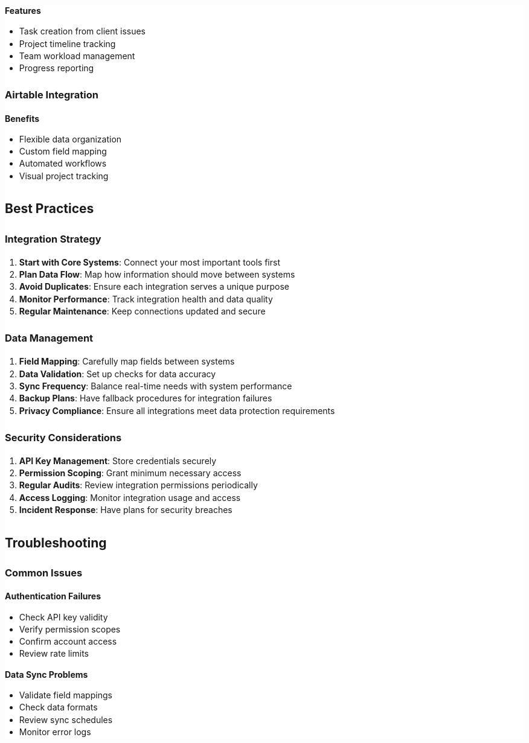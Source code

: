 **Features**
- Task creation from client issues
- Project timeline tracking
- Team workload management
- Progress reporting

### Airtable Integration

**Benefits**
- Flexible data organization
- Custom field mapping
- Automated workflows
- Visual project tracking

## Best Practices

### Integration Strategy

1. **Start with Core Systems**: Connect your most important tools first
2. **Plan Data Flow**: Map how information should move between systems
3. **Avoid Duplicates**: Ensure each integration serves a unique purpose
4. **Monitor Performance**: Track integration health and data quality
5. **Regular Maintenance**: Keep connections updated and secure

### Data Management

1. **Field Mapping**: Carefully map fields between systems
2. **Data Validation**: Set up checks for data accuracy
3. **Sync Frequency**: Balance real-time needs with system performance
4. **Backup Plans**: Have fallback procedures for integration failures
5. **Privacy Compliance**: Ensure all integrations meet data protection requirements

### Security Considerations

1. **API Key Management**: Store credentials securely
2. **Permission Scoping**: Grant minimum necessary access
3. **Regular Audits**: Review integration permissions periodically
4. **Access Logging**: Monitor integration usage and access
5. **Incident Response**: Have plans for security breaches

## Troubleshooting

### Common Issues

**Authentication Failures**
- Check API key validity
- Verify permission scopes
- Confirm account access
- Review rate limits

**Data Sync Problems**
- Validate field mappings
- Check data formats
- Review sync schedules
- Monitor error logs
